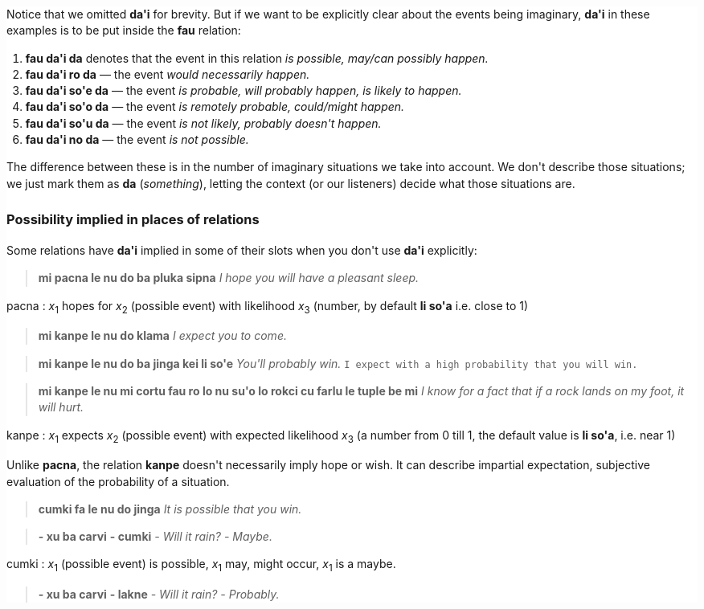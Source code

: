 Notice that we omitted **da'i** for brevity. But if we want to be explicitly clear about the events being imaginary, **da'i** in these examples is to be put inside the **fau** relation:

1. **fau da'i da** denotes that the event in this relation _is possible, may/can possibly happen._
2. **fau da'i ro da** — the event _would necessarily happen._
3. **fau da'i so'e da** — the event _is probable, will probably happen, is likely to happen._
4. **fau da'i so'o da** — the event _is remotely probable, could/might happen._
5. **fau da'i so'u da** — the event _is not likely, probably doesn't happen._
6. **fau da'i no da** — the event _is not possible._

The difference between these is in the number of imaginary situations we take into account. We don't describe those situations; we just mark them as **da** (_something_), letting the context (or our listeners) decide what those situations are.

### Possibility implied in places of relations

Some relations have **da'i** implied in some of their slots when you don't use **da'i** explicitly:

> **mi pacna le nu do ba pluka sipna**
> _I hope you will have a pleasant sleep._

pacna
: $x_1$ hopes for $x_2$ (possible event) with likelihood $x_3$ (number, by default **li so'a** i.e. close to 1)

> **mi kanpe le nu do klama**
> _I expect you to come._



> **mi kanpe le nu do ba jinga kei li so'e**
> _You'll probably win._
> `I expect with a high probability that you will win.`



> **mi kanpe le nu mi cortu fau ro lo nu su'o lo rokci cu farlu le tuple be mi**
> _I know for a fact that if a rock lands on my foot, it will hurt._

kanpe
: $x_1$ expects $x_2$ (possible event) with expected likelihood $x_3$ (a number from 0 till 1, the default value is **li so'a**, i.e. near 1)

Unlike **pacna**, the relation **kanpe** doesn't necessarily imply hope or wish. It can describe impartial expectation, subjective evaluation of the probability of a situation.

> **cumki fa le nu do jinga**
> _It is possible that you win._



> **- xu ba carvi**
> **- cumki**
> _- Will it rain?_
> _- Maybe._

cumki
: $x_1$ (possible event) is possible, $x_1$ may, might occur, $x_1$ is a maybe.

> **- xu ba carvi**
> **- lakne**
> _- Will it rain?_
> _- Probably._
